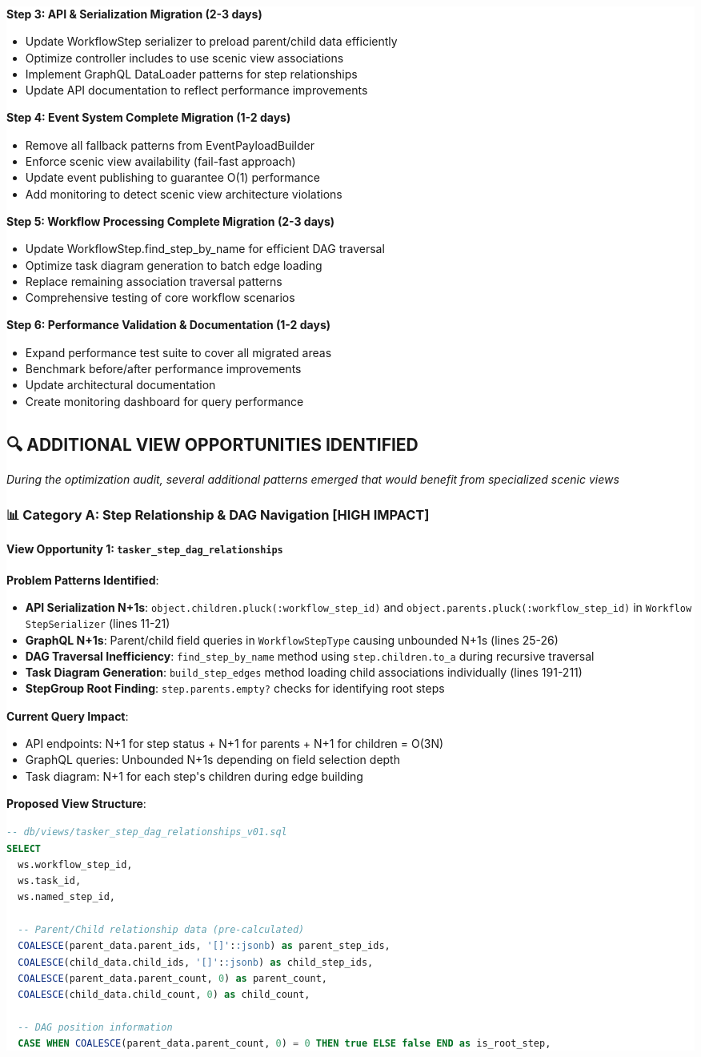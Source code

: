 **Step 3: API & Serialization Migration (2-3 days)**
- Update WorkflowStep serializer to preload parent/child data efficiently
- Optimize controller includes to use scenic view associations
- Implement GraphQL DataLoader patterns for step relationships
- Update API documentation to reflect performance improvements

**Step 4: Event System Complete Migration (1-2 days)**
- Remove all fallback patterns from EventPayloadBuilder
- Enforce scenic view availability (fail-fast approach)
- Update event publishing to guarantee O(1) performance
- Add monitoring to detect scenic view architecture violations

**Step 5: Workflow Processing Complete Migration (2-3 days)**
- Update WorkflowStep.find_step_by_name for efficient DAG traversal
- Optimize task diagram generation to batch edge loading
- Replace remaining association traversal patterns
- Comprehensive testing of core workflow scenarios

**Step 6: Performance Validation & Documentation (1-2 days)**
- Expand performance test suite to cover all migrated areas
- Benchmark before/after performance improvements
- Update architectural documentation
- Create monitoring dashboard for query performance

## 🔍 **ADDITIONAL VIEW OPPORTUNITIES IDENTIFIED**

*During the optimization audit, several additional patterns emerged that would benefit from specialized scenic views*

### **📊 Category A: Step Relationship & DAG Navigation [HIGH IMPACT]**

#### **View Opportunity 1: `tasker_step_dag_relationships`**
**Problem Patterns Identified**:
- **API Serialization N+1s**: `object.children.pluck(:workflow_step_id)` and `object.parents.pluck(:workflow_step_id)` in `WorkflowStepSerializer` (lines 11-21)
- **GraphQL N+1s**: Parent/child field queries in `WorkflowStepType` causing unbounded N+1s (lines 25-26)
- **DAG Traversal Inefficiency**: `find_step_by_name` method using `step.children.to_a` during recursive traversal
- **Task Diagram Generation**: `build_step_edges` method loading child associations individually (lines 191-211)
- **StepGroup Root Finding**: `step.parents.empty?` checks for identifying root steps

**Current Query Impact**:
- API endpoints: N+1 for step status + N+1 for parents + N+1 for children = O(3N)
- GraphQL queries: Unbounded N+1s depending on field selection depth
- Task diagram: N+1 for each step's children during edge building

**Proposed View Structure**:
```sql
-- db/views/tasker_step_dag_relationships_v01.sql
SELECT
  ws.workflow_step_id,
  ws.task_id,
  ws.named_step_id,

  -- Parent/Child relationship data (pre-calculated)
  COALESCE(parent_data.parent_ids, '[]'::jsonb) as parent_step_ids,
  COALESCE(child_data.child_ids, '[]'::jsonb) as child_step_ids,
  COALESCE(parent_data.parent_count, 0) as parent_count,
  COALESCE(child_data.child_count, 0) as child_count,

  -- DAG position information
  CASE WHEN COALESCE(parent_data.parent_count, 0) = 0 THEN true ELSE false END as is_root_step,
```
